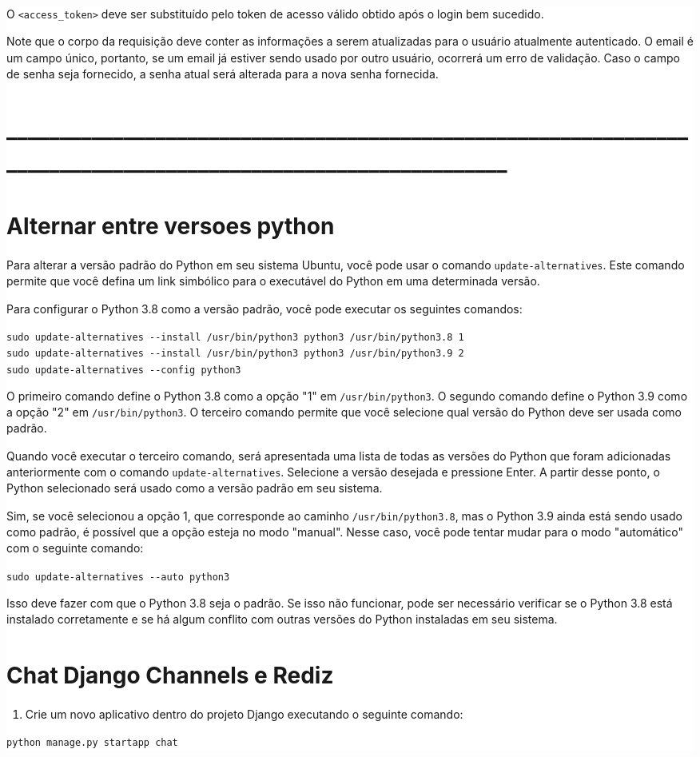 O `<access_token>` deve ser substituído pelo token de acesso válido obtido após o login bem sucedido.

Note que o corpo da requisição deve conter as informações a serem atualizadas para o usuário atualmente autenticado. O email é um campo único, portanto, se um email já estiver sendo usado por outro usuário, ocorrerá um erro de validação. Caso o campo de senha seja fornecido, a senha atual será alterada para a nova senha fornecida.

#	_______________________________________________________________________________________________________________

#	Alternar entre versoes python

Para alterar a versão padrão do Python em seu sistema Ubuntu, você pode usar o comando `update-alternatives`. Este comando permite que você defina um link simbólico para o executável do Python em uma determinada versão.

Para configurar o Python 3.8 como a versão padrão, você pode executar os seguintes comandos:

```
sudo update-alternatives --install /usr/bin/python3 python3 /usr/bin/python3.8 1
sudo update-alternatives --install /usr/bin/python3 python3 /usr/bin/python3.9 2
sudo update-alternatives --config python3
```

O primeiro comando define o Python 3.8 como a opção "1" em `/usr/bin/python3`. O segundo comando define o Python 3.9 como a opção "2" em `/usr/bin/python3`. O terceiro comando permite que você selecione qual versão do Python deve ser usada como padrão.

Quando você executar o terceiro comando, será apresentada uma lista de todas as versões do Python que foram adicionadas anteriormente com o comando `update-alternatives`. Selecione a versão desejada e pressione Enter. A partir desse ponto, o Python selecionado será usado como a versão padrão em seu sistema.

Sim, se você selecionou a opção 1, que corresponde ao caminho `/usr/bin/python3.8`, mas o Python 3.9 ainda está sendo usado como padrão, é possível que a opção esteja no modo "manual". Nesse caso, você pode tentar mudar para o modo "automático" com o seguinte comando:

```
sudo update-alternatives --auto python3
```

Isso deve fazer com que o Python 3.8 seja o padrão. Se isso não funcionar, pode ser necessário verificar se o Python 3.8 está instalado corretamente e se há algum conflito com outras versões do Python instaladas em seu sistema.

#	Chat Django Channels e Rediz 



1. Crie um novo aplicativo dentro do projeto Django executando o seguinte comando:

```
python manage.py startapp chat
```
